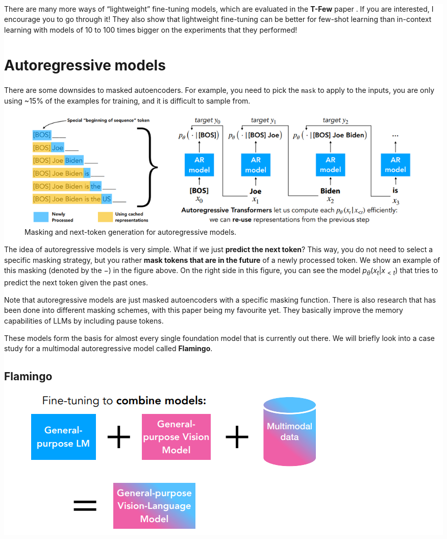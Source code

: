 There are many more ways of “lightweight” fine-tuning models, which are evaluated in the **T-Few** paper <d-cite key="tunstall2022efficient"></d-cite>. If you are interested, I encourage you to go through it! They also show that lightweight fine-tuning can be better for few-shot learning than in-context learning with models of $10$ to $100$ times bigger on the experiments that they performed!

# Autoregressive models

There are some downsides to masked autoencoders. For example, you need to pick the `mask` to apply to the inputs, you are only using ~$15$% of the examples for training, and it is difficult to sample from.

<figure class="figure col-sm-12">
    <img src="/assets/img/blog/cs330/8/autoregressive.png" class="img-fluid" alt="Alt text.">
   <figcaption class="figure-caption text-center">Masking and next-token generation for autoregressive models.</figcaption>
</figure>

The idea of autoregressive models is very simple. What if we just **predict the next token**? This way, you do not need to select a specific masking strategy, but you rather **mask tokens that are in the future** of a newly processed token. We show an example of this masking (denoted by the $-$) in the figure above. On the right side in this figure, you can see the model $p_\theta(x_t\vert x_{<t})$ that tries to predict the next token given the past ones.

Note that autoregressive models are just masked autoencoders with a specific masking function. There is also research that has been done into different masking schemes, with this paper <d-cite key="goyal2024think"></d-cite> being my favourite yet. They basically improve the memory capabilities of LLMs by including pause tokens.

These models form the basis for almost every single foundation model that is currently out there. We will briefly look into a case study for a multimodal autoregressive model called **Flamingo**.

## Flamingo

<div>
<figure class="figure col-sm-6 float-right">
    <img src="/assets/img/blog/cs330/8/flamingo_sum.png" class="img-fluid" alt="Alt text.">
</figure>
